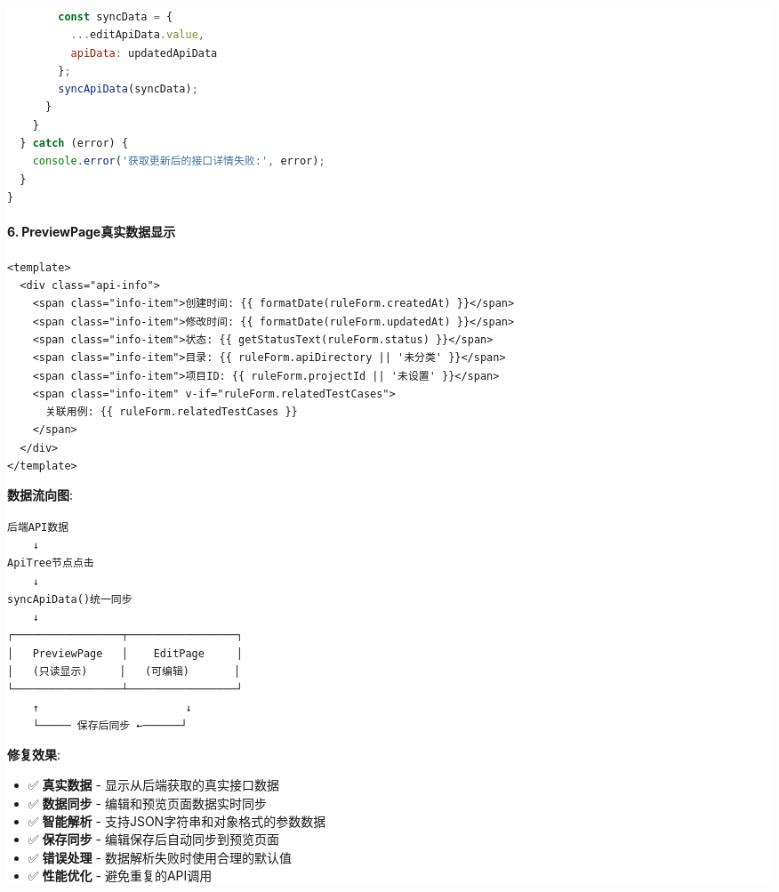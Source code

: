 ```javascript
        const syncData = {
          ...editApiData.value,
          apiData: updatedApiData
        };
        syncApiData(syncData);
      }
    }
  } catch (error) {
    console.error('获取更新后的接口详情失败:', error);
  }
}
```

#### 6. **PreviewPage真实数据显示**
```vue
<template>
  <div class="api-info">
    <span class="info-item">创建时间: {{ formatDate(ruleForm.createdAt) }}</span>
    <span class="info-item">修改时间: {{ formatDate(ruleForm.updatedAt) }}</span>
    <span class="info-item">状态: {{ getStatusText(ruleForm.status) }}</span>
    <span class="info-item">目录: {{ ruleForm.apiDirectory || '未分类' }}</span>
    <span class="info-item">项目ID: {{ ruleForm.projectId || '未设置' }}</span>
    <span class="info-item" v-if="ruleForm.relatedTestCases">
      关联用例: {{ ruleForm.relatedTestCases }}
    </span>
  </div>
</template>
```

**数据流向图**:
```
后端API数据
    ↓
ApiTree节点点击
    ↓
syncApiData()统一同步
    ↓
┌─────────────────┬─────────────────┐
│   PreviewPage   │    EditPage     │
│   (只读显示)     │   (可编辑)       │
└─────────────────┴─────────────────┘
    ↑                       ↓
    └───── 保存后同步 ←──────┘
```

**修复效果**:
- ✅ **真实数据** - 显示从后端获取的真实接口数据
- ✅ **数据同步** - 编辑和预览页面数据实时同步
- ✅ **智能解析** - 支持JSON字符串和对象格式的参数数据
- ✅ **保存同步** - 编辑保存后自动同步到预览页面
- ✅ **错误处理** - 数据解析失败时使用合理的默认值
- ✅ **性能优化** - 避免重复的API调用
